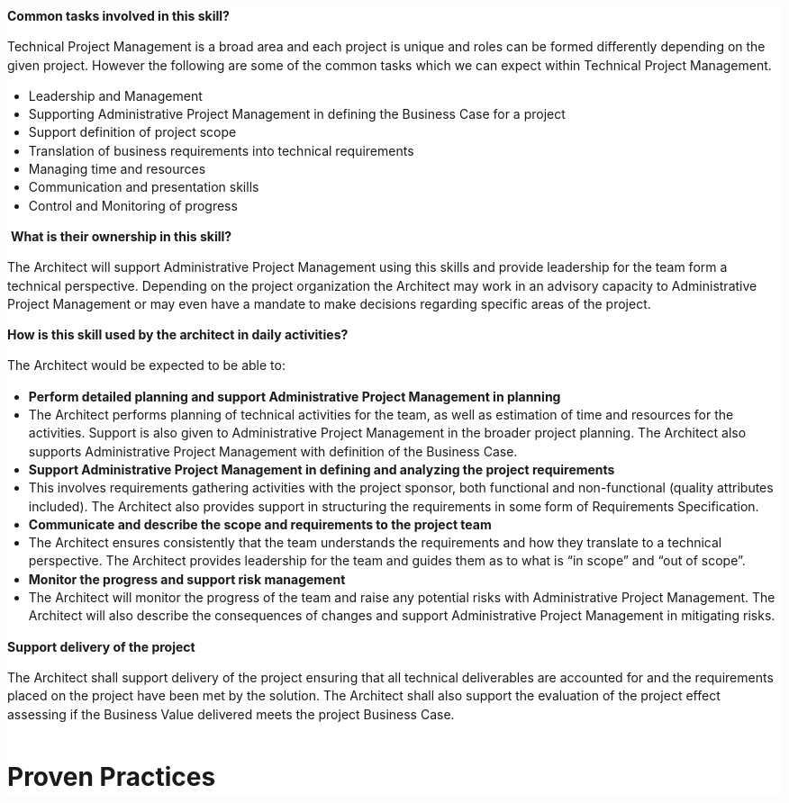 **Common tasks involved in this skill?**

Technical Project Management is a broad area and each project is unique and roles can be formed differently depending on the given project. However the following are some of the common tasks which we can expect within Technical Project Management.

*   Leadership and Management
*   Supporting Administrative Project Management in defining the Business Case for a project
*   Support definition of project scope
*   Translation of business requirements into technical requirements
*   Managing time and resources
*   Communication and presentation skills
*   Control and Monitoring of progress

 **What is their ownership in this skill?**

The Architect will support Administrative Project Management using this skills and provide leadership for the team form a technical perspective. Depending on the project organization the Architect may work in an advisory capacity to Administrative Project Management or may even have a mandate to make decisions regarding specific areas of the project.

**How is this skill used by the architect in daily activities?**

The Architect would be expected to be able to:

*   **Perform detailed planning and support Administrative Project Management in planning**
*   The Architect performs planning of technical activities for the team, as well as estimation of time and resources for the activities. Support is also given to Administrative Project Management in the broader project planning. The Architect also supports Administrative Project Management with definition of the Business Case.
*   **Support Administrative Project Management in defining and analyzing the project requirements**
*   This involves requirements gathering activities with the project sponsor, both functional and non-functional (quality attributes included). The Architect also provides support in structuring the requirements in some form of Requirements Specification.
*   **Communicate and describe the scope and requirements to the project team**
*   The Architect ensures consistently that the team understands the requirements and how they translate to a technical perspective. The Architect provides leadership for the team and guides them as to what is “in scope” and “out of scope”.
*   **Monitor the progress and support risk management**
*   The Architect will monitor the progress of the team and raise any potential risks with Administrative Project Management. The Architect will also describe the consequences of changes and support Administrative Project Management in mitigating risks.

**Support delivery of the project**

The Architect shall support delivery of the project ensuring that all technical deliverables are accounted for and the requirements placed on the project have been met by the solution. The Architect shall also support the evaluation of the project effect assessing if the Business Value delivered meets the project Business Case.

# Proven Practices

  
